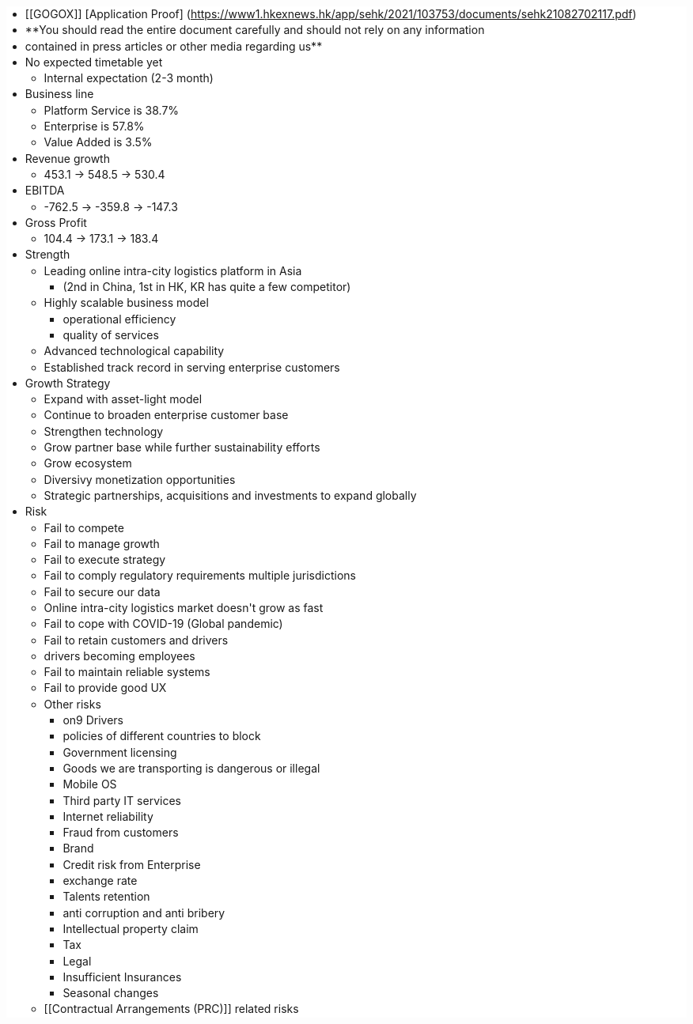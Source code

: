 - [[GOGOX]] [Application Proof] (https://www1.hkexnews.hk/app/sehk/2021/103753/documents/sehk21082702117.pdf)
- **You should read the entire document carefully and should not rely on any information
- contained in press articles or other media regarding us**
- No expected timetable yet
    - Internal expectation (2-3 month)
- Business line
    - Platform Service is 38.7%
    - Enterprise is 57.8%
    - Value Added is 3.5%
- Revenue growth
    - 453.1 -> 548.5 -> 530.4
- EBITDA
    - -762.5 -> -359.8 -> -147.3
- Gross Profit
    - 104.4 -> 173.1 -> 183.4
- Strength
    - Leading online intra-city logistics platform in Asia
        - (2nd in China, 1st in HK, KR has quite a few competitor)
    - Highly scalable business model
        - operational efficiency
        - quality of services
    - Advanced technological capability
    - Established track record in serving enterprise customers
- Growth Strategy
    - Expand with asset-light model
    - Continue to broaden enterprise customer base
    - Strengthen technology
    - Grow partner base while further sustainability efforts
    - Grow ecosystem
    - Diversivy monetization opportunities
    - Strategic partnerships, acquisitions and investments to expand globally
- Risk
    - Fail to compete
    - Fail to manage growth
    - Fail to execute strategy
    - Fail to comply regulatory requirements multiple jurisdictions
    - Fail to secure our data
    - Online intra-city logistics market doesn't grow as fast
    - Fail to cope with COVID-19 (Global pandemic)
    - Fail to retain customers and drivers
    - drivers becoming employees
    - Fail to maintain reliable systems
    - Fail to provide good UX
    - Other risks
        - on9 Drivers
        - policies of different countries to block
        - Government licensing
        - Goods we are transporting is dangerous or illegal
        - Mobile OS
        - Third party IT services
        - Internet reliability
        - Fraud from customers
        - Brand
        - Credit risk from Enterprise
        - exchange rate
        - Talents retention
        - anti corruption and anti bribery
        - Intellectual property claim
        - Tax
        - Legal
        - Insufficient Insurances
        - Seasonal changes
    - [[Contractual Arrangements (PRC)]] related risks